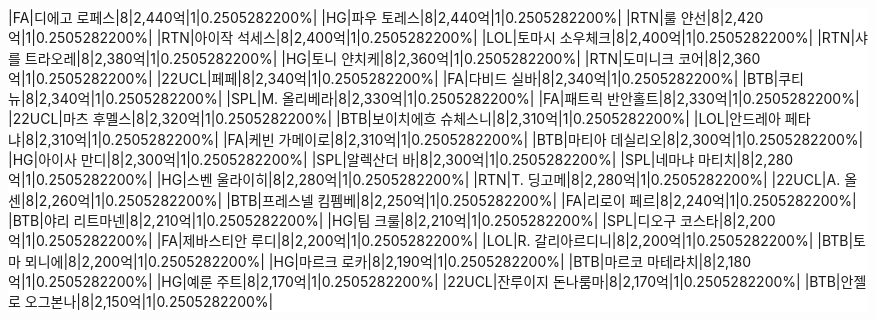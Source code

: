 |FA|디에고 로페스|8|2,440억|1|0.2505282200%|
|HG|파우 토레스|8|2,440억|1|0.2505282200%|
|RTN|룰 얀선|8|2,420억|1|0.2505282200%|
|RTN|아이작 석세스|8|2,400억|1|0.2505282200%|
|LOL|토마시 소우체크|8|2,400억|1|0.2505282200%|
|RTN|샤를 트라오레|8|2,380억|1|0.2505282200%|
|HG|토니 얀치케|8|2,360억|1|0.2505282200%|
|RTN|도미니크 코어|8|2,360억|1|0.2505282200%|
|22UCL|페페|8|2,340억|1|0.2505282200%|
|FA|다비드 실바|8|2,340억|1|0.2505282200%|
|BTB|쿠티뉴|8|2,340억|1|0.2505282200%|
|SPL|M. 올리베라|8|2,330억|1|0.2505282200%|
|FA|패트릭 반안홀트|8|2,330억|1|0.2505282200%|
|22UCL|마츠 후멜스|8|2,320억|1|0.2505282200%|
|BTB|보이치에흐 슈체스니|8|2,310억|1|0.2505282200%|
|LOL|안드레아 페타냐|8|2,310억|1|0.2505282200%|
|FA|케빈 가메이로|8|2,310억|1|0.2505282200%|
|BTB|마티아 데실리오|8|2,300억|1|0.2505282200%|
|HG|아이사 만디|8|2,300억|1|0.2505282200%|
|SPL|알렉산더 바|8|2,300억|1|0.2505282200%|
|SPL|네마냐 마티치|8|2,280억|1|0.2505282200%|
|HG|스벤 울라이히|8|2,280억|1|0.2505282200%|
|RTN|T. 딩고메|8|2,280억|1|0.2505282200%|
|22UCL|A. 올센|8|2,260억|1|0.2505282200%|
|BTB|프레스넬 킴펨베|8|2,250억|1|0.2505282200%|
|FA|리로이 페르|8|2,240억|1|0.2505282200%|
|BTB|야리 리트마넨|8|2,210억|1|0.2505282200%|
|HG|팀 크룰|8|2,210억|1|0.2505282200%|
|SPL|디오구 코스타|8|2,200억|1|0.2505282200%|
|FA|제바스티안 루디|8|2,200억|1|0.2505282200%|
|LOL|R. 갈리아르디니|8|2,200억|1|0.2505282200%|
|BTB|토마 뫼니에|8|2,200억|1|0.2505282200%|
|HG|마르크 로카|8|2,190억|1|0.2505282200%|
|BTB|마르코 마테라치|8|2,180억|1|0.2505282200%|
|HG|예룬 주트|8|2,170억|1|0.2505282200%|
|22UCL|잔루이지 돈나룸마|8|2,170억|1|0.2505282200%|
|BTB|안젤로 오그본나|8|2,150억|1|0.2505282200%|